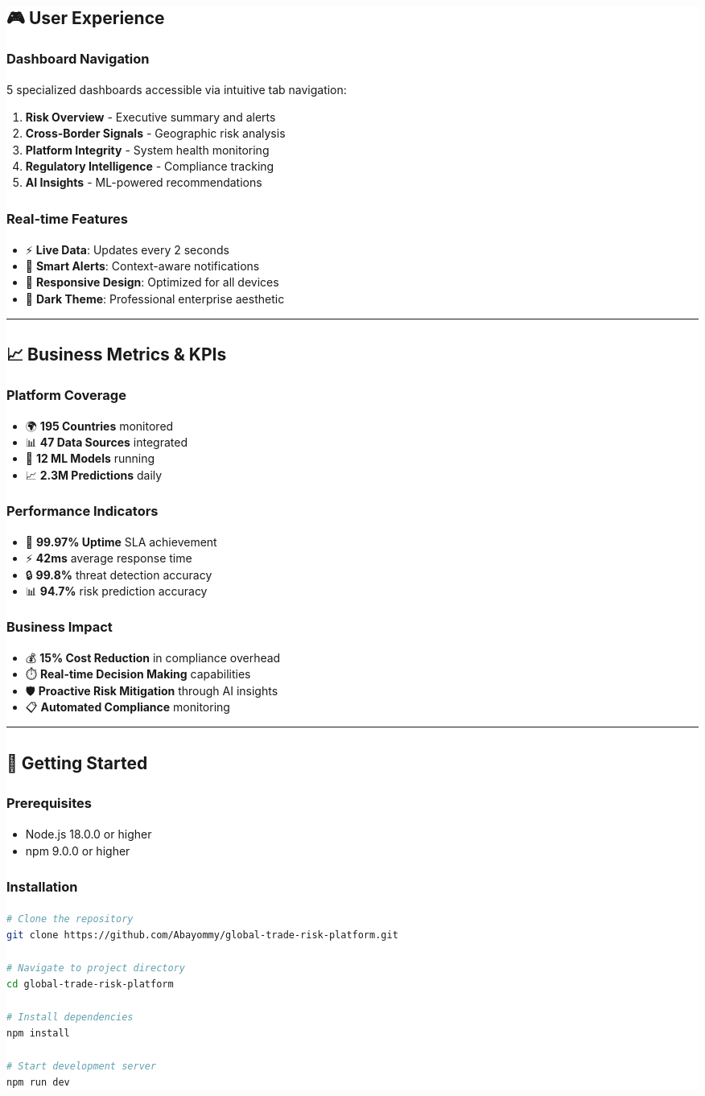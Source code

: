 ## 🎮 **User Experience**

### **Dashboard Navigation**
5 specialized dashboards accessible via intuitive tab navigation:
1. **Risk Overview** - Executive summary and alerts
2. **Cross-Border Signals** - Geographic risk analysis  
3. **Platform Integrity** - System health monitoring
4. **Regulatory Intelligence** - Compliance tracking
5. **AI Insights** - ML-powered recommendations

### **Real-time Features**
- ⚡ **Live Data**: Updates every 2 seconds
- 🔔 **Smart Alerts**: Context-aware notifications
- 📱 **Responsive Design**: Optimized for all devices
- 🎨 **Dark Theme**: Professional enterprise aesthetic

---

## 📈 **Business Metrics & KPIs**

### **Platform Coverage**
- 🌍 **195 Countries** monitored
- 📊 **47 Data Sources** integrated  
- 🤖 **12 ML Models** running
- 📈 **2.3M Predictions** daily

### **Performance Indicators**
- 🎯 **99.97% Uptime** SLA achievement
- ⚡ **42ms** average response time
- 🔒 **99.8%** threat detection accuracy
- 📊 **94.7%** risk prediction accuracy

### **Business Impact**
- 💰 **15% Cost Reduction** in compliance overhead
- ⏱️ **Real-time Decision Making** capabilities
- 🛡️ **Proactive Risk Mitigation** through AI insights
- 📋 **Automated Compliance** monitoring

---

## 🚀 **Getting Started**

### **Prerequisites**
- Node.js 18.0.0 or higher
- npm 9.0.0 or higher

### **Installation**
```bash
# Clone the repository
git clone https://github.com/Abayommy/global-trade-risk-platform.git

# Navigate to project directory
cd global-trade-risk-platform

# Install dependencies
npm install

# Start development server
npm run dev

```
